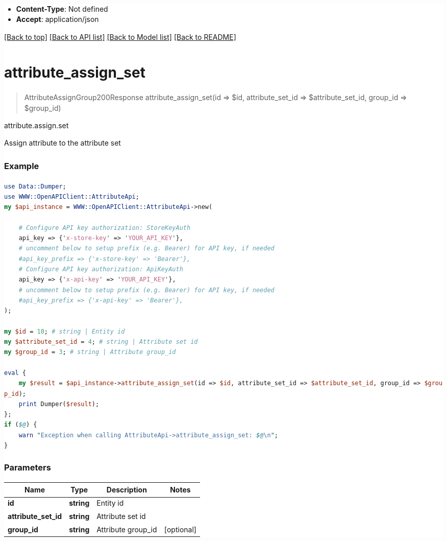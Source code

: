  - **Content-Type**: Not defined
 - **Accept**: application/json

[[Back to top]](#) [[Back to API list]](../README.md#documentation-for-api-endpoints) [[Back to Model list]](../README.md#documentation-for-models) [[Back to README]](../README.md)

# **attribute_assign_set**
> AttributeAssignGroup200Response attribute_assign_set(id => $id, attribute_set_id => $attribute_set_id, group_id => $group_id)

attribute.assign.set

Assign attribute to the attribute set

### Example
```perl
use Data::Dumper;
use WWW::OpenAPIClient::AttributeApi;
my $api_instance = WWW::OpenAPIClient::AttributeApi->new(

    # Configure API key authorization: StoreKeyAuth
    api_key => {'x-store-key' => 'YOUR_API_KEY'},
    # uncomment below to setup prefix (e.g. Bearer) for API key, if needed
    #api_key_prefix => {'x-store-key' => 'Bearer'},
    # Configure API key authorization: ApiKeyAuth
    api_key => {'x-api-key' => 'YOUR_API_KEY'},
    # uncomment below to setup prefix (e.g. Bearer) for API key, if needed
    #api_key_prefix => {'x-api-key' => 'Bearer'},
);

my $id = 10; # string | Entity id
my $attribute_set_id = 4; # string | Attribute set id
my $group_id = 3; # string | Attribute group_id

eval {
    my $result = $api_instance->attribute_assign_set(id => $id, attribute_set_id => $attribute_set_id, group_id => $group_id);
    print Dumper($result);
};
if ($@) {
    warn "Exception when calling AttributeApi->attribute_assign_set: $@\n";
}
```

### Parameters

Name | Type | Description  | Notes
------------- | ------------- | ------------- | -------------
 **id** | **string**| Entity id | 
 **attribute_set_id** | **string**| Attribute set id | 
 **group_id** | **string**| Attribute group_id | [optional] 
